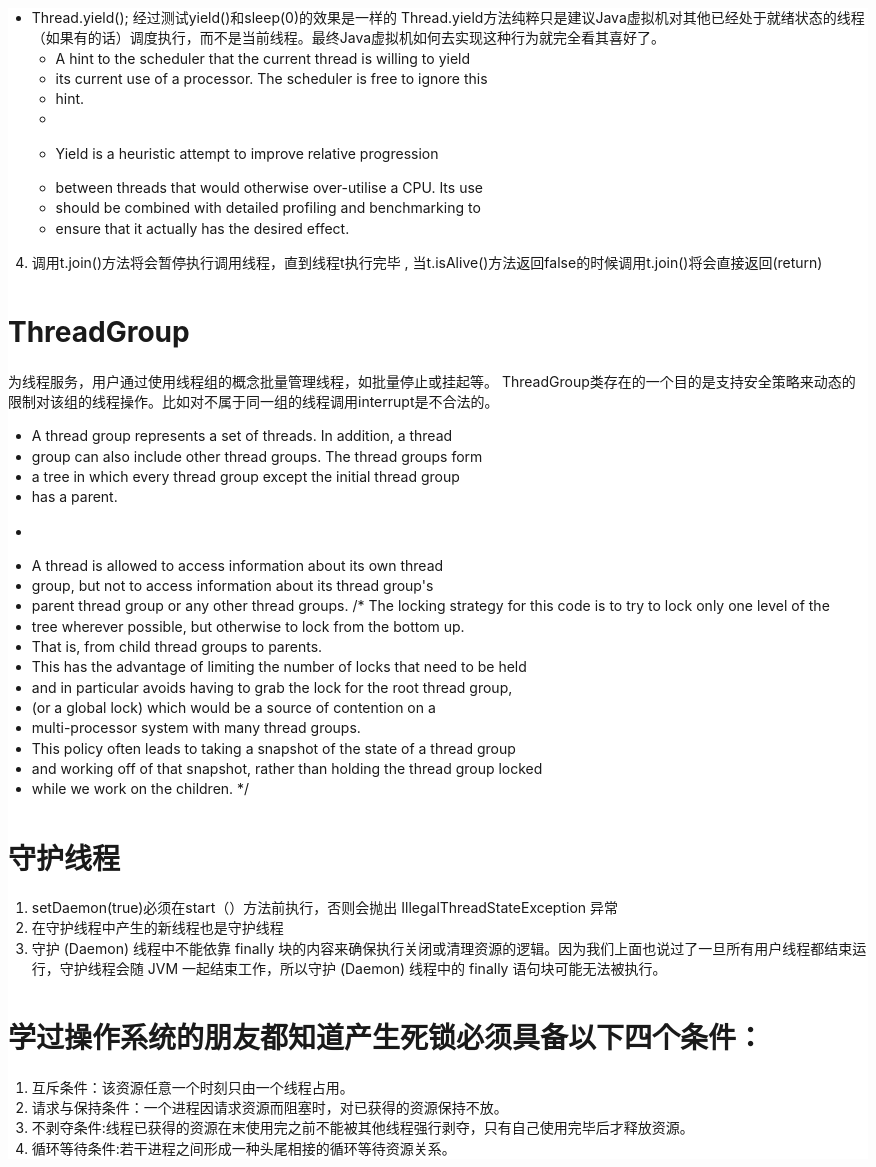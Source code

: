 - Thread.yield(); 经过测试yield()和sleep(0)的效果是一样的
    Thread.yield方法纯粹只是建议Java虚拟机对其他已经处于就绪状态的线程（如果有的话）调度执行，而不是当前线程。最终Java虚拟机如何去实现这种行为就完全看其喜好了。
     * A hint to the scheduler that the current thread is willing to yield
     * its current use of a processor. The scheduler is free to ignore this
     * hint.
     *
     * <p> Yield is a heuristic attempt to improve relative progression
     * between threads that would otherwise over-utilise a CPU. Its use
     * should be combined with detailed profiling and benchmarking to
     * ensure that it actually has the desired effect.

4. 调用t.join()方法将会暂停执行调用线程，直到线程t执行完毕 , 当t.isAlive()方法返回false的时候调用t.join()将会直接返回(return)

# ThreadGroup
为线程服务，用户通过使用线程组的概念批量管理线程，如批量停止或挂起等。
ThreadGroup类存在的一个目的是支持安全策略来动态的限制对该组的线程操作。比如对不属于同一组的线程调用interrupt是不合法的。

 * A thread group represents a set of threads. In addition, a thread
 * group can also include other thread groups. The thread groups form
 * a tree in which every thread group except the initial thread group
 * has a parent.
 * <p>
 * A thread is allowed to access information about its own thread
 * group, but not to access information about its thread group's
 * parent thread group or any other thread groups.
/* The locking strategy for this code is to try to lock only one level of the
 * tree wherever possible, but otherwise to lock from the bottom up.
 * That is, from child thread groups to parents.
 * This has the advantage of limiting the number of locks that need to be held
 * and in particular avoids having to grab the lock for the root thread group,
 * (or a global lock) which would be a source of contention on a
 * multi-processor system with many thread groups.
 * This policy often leads to taking a snapshot of the state of a thread group
 * and working off of that snapshot, rather than holding the thread group locked
 * while we work on the children.
 */
# 守护线程
1. setDaemon(true)必须在start（）方法前执行，否则会抛出 IllegalThreadStateException 异常
2. 在守护线程中产生的新线程也是守护线程
3. 守护 (Daemon) 线程中不能依靠 finally 块的内容来确保执行关闭或清理资源的逻辑。因为我们上面也说过了一旦所有用户线程都结束运行，守护线程会随 JVM 一起结束工作，所以守护 (Daemon) 线程中的 finally 语句块可能无法被执行。

# 学过操作系统的朋友都知道产生死锁必须具备以下四个条件：
1. 互斥条件：该资源任意一个时刻只由一个线程占用。
2. 请求与保持条件：一个进程因请求资源而阻塞时，对已获得的资源保持不放。
3. 不剥夺条件:线程已获得的资源在末使用完之前不能被其他线程强行剥夺，只有自己使用完毕后才释放资源。
4. 循环等待条件:若干进程之间形成一种头尾相接的循环等待资源关系。
